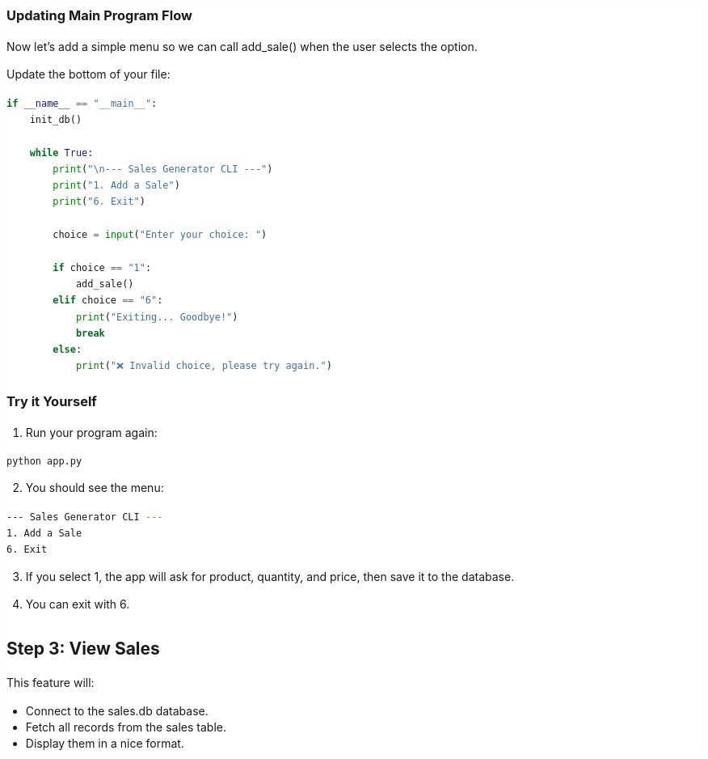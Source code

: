
### Updating Main Program Flow

Now let’s add a simple menu so we can call add_sale() when the user selects the option.

Update the bottom of your file:

```py
if __name__ == "__main__":
    init_db()

    while True:
        print("\n--- Sales Generator CLI ---")
        print("1. Add a Sale")
        print("6. Exit")

        choice = input("Enter your choice: ")

        if choice == "1":
            add_sale()
        elif choice == "6":
            print("Exiting... Goodbye!")
            break
        else:
            print("❌ Invalid choice, please try again.")

```

### Try it Yourself

1. Run your program again:

```bash
python app.py

```

2. You should see the menu:
```bash
--- Sales Generator CLI ---
1. Add a Sale
6. Exit

```

3. If you select 1, the app will ask for product, quantity, and price, then save it to the database.

4. You can exit with 6.


## Step 3: View Sales

This feature will:

- Connect to the sales.db database.
- Fetch all records from the sales table.
- Display them in a nice format.
